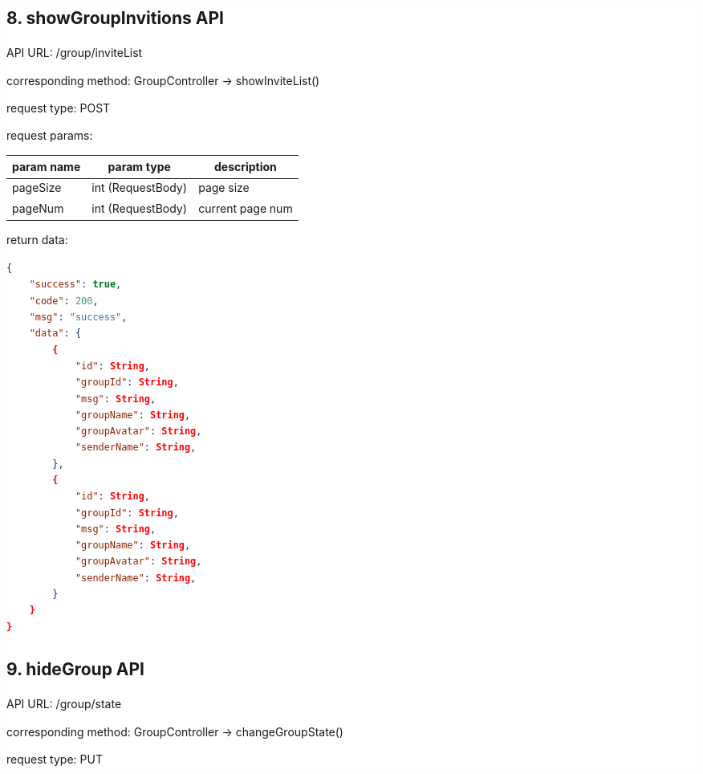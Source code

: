 

## 8. showGroupInvitions API

API URL: /group/inviteList

corresponding method: GroupController -> showInviteList()

request type: POST

request params:

| param name | param type        | description      |
| ---------- | ----------------- | ---------------- |
| pageSize   | int (RequestBody) | page size        |
| pageNum    | int (RequestBody) | current page num |

return data:

```json
{
    "success": true,
    "code": 200,
    "msg": "success",
    "data": {
        {
        	"id": String,
        	"groupId": String,
        	"msg": String,
        	"groupName": String,
        	"groupAvatar": String,
        	"senderName": String,
    	},
    	{
    		"id": String,
        	"groupId": String,
        	"msg": String,
        	"groupName": String,
        	"groupAvatar": String,
        	"senderName": String,
    	}
    }
}
```



## 9. hideGroup API

API URL: /group/state

corresponding method: GroupController -> changeGroupState()

request type: PUT
